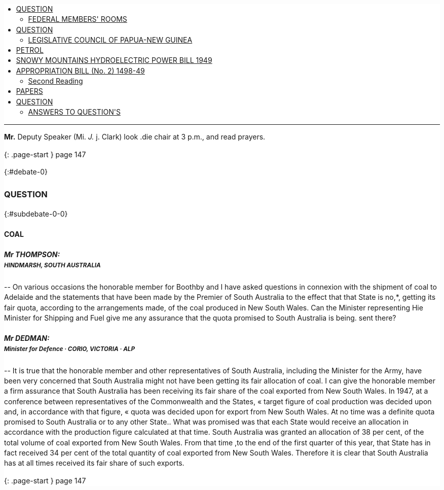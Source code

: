 * [QUESTION](#debate-18)
    * [FEDERAL MEMBERS' ROOMS](#subdebate-18-0)
* [QUESTION](#debate-19)
    * [LEGISLATIVE COUNCIL OF PAPUA-NEW GUINEA](#subdebate-19-0)
* [PETROL](#debate-20)
* [SNOWY MOUNTAINS HYDROELECTRIC POWER BILL 1949](#debate-21)
* [APPROPRIATION BILL (No. 2) 1498-49](#debate-22)
    * [Second Reading](#subdebate-22-0)
* [PAPERS](#debate-23)
* [QUESTION](#debate-24)
    * [ANSWERS TO QUESTION'S](#subdebate-24-0)


----


 **Mr.** Deputy Speaker  (Mi.  *J.*  j.  Clark) look .die chair at 3 p.m., and read prayers. 

{: .page-start }
page 147

{:#debate-0}
### QUESTION

{:#subdebate-0-0}
#### COAL

##### Mr THOMPSON:<br><small class="text-muted">HINDMARSH, SOUTH AUSTRALIA</small>

-- On various occasions the honorable member for Boothby and I have asked questions in connexion with the shipment of coal to Adelaide and the statements that have been made by the Premier of South Australia to the effect that that State is no,*, getting its fair quota, according to the arrangements made, of the coal produced in New South Wales. Can the Minister representing Hie Minister for Shipping and Fuel give me any assurance that the quota promised to South Australia is being. sent there? 

##### Mr DEDMAN:<br><small class="text-muted">Minister for Defence &middot; CORIO, VICTORIA &middot; ALP</small>

-- It is true that the honorable member and other representatives of South Australia, including the Minister for the Army, have been very concerned that South Australia might not have been getting its fair allocation of coal. I can give the honorable member a firm assurance that South Australia has been receiving its fair share of the coal exported from New South Wales. In 1947, at a conference between representatives of the Commonwealth and the States, « target figure of coal production was decided upon and, in accordance with that figure, « quota was decided upon for export from New South Wales. At no time was a definite quota promised to South Australia or to any other State.. What was promised was that each State would receive an allocation in accordance with the production figure calculated at that time. South Australia was granted an allocation of 38 per cent, of the total volume of coal exported from New South Wales. From that time ,to the end of the first quarter of this year, that State has in fact received 34 per cent of the total quantity of coal exported from New South Wales. Therefore it is clear that South Australia has at all times received its fair share of such exports. 

{: .page-start }
page 147
